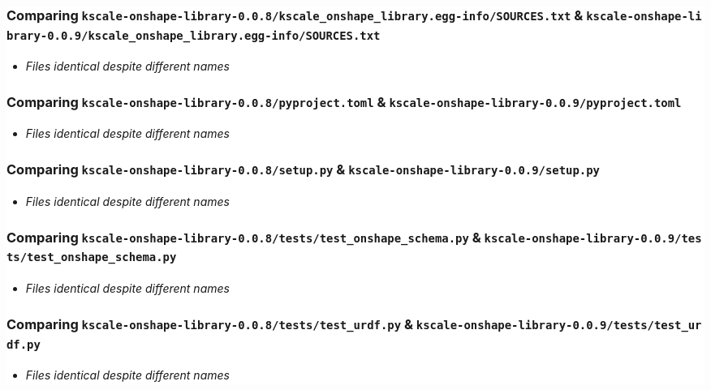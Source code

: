 ### Comparing `kscale-onshape-library-0.0.8/kscale_onshape_library.egg-info/SOURCES.txt` & `kscale-onshape-library-0.0.9/kscale_onshape_library.egg-info/SOURCES.txt`

 * *Files identical despite different names*

### Comparing `kscale-onshape-library-0.0.8/pyproject.toml` & `kscale-onshape-library-0.0.9/pyproject.toml`

 * *Files identical despite different names*

### Comparing `kscale-onshape-library-0.0.8/setup.py` & `kscale-onshape-library-0.0.9/setup.py`

 * *Files identical despite different names*

### Comparing `kscale-onshape-library-0.0.8/tests/test_onshape_schema.py` & `kscale-onshape-library-0.0.9/tests/test_onshape_schema.py`

 * *Files identical despite different names*

### Comparing `kscale-onshape-library-0.0.8/tests/test_urdf.py` & `kscale-onshape-library-0.0.9/tests/test_urdf.py`

 * *Files identical despite different names*


